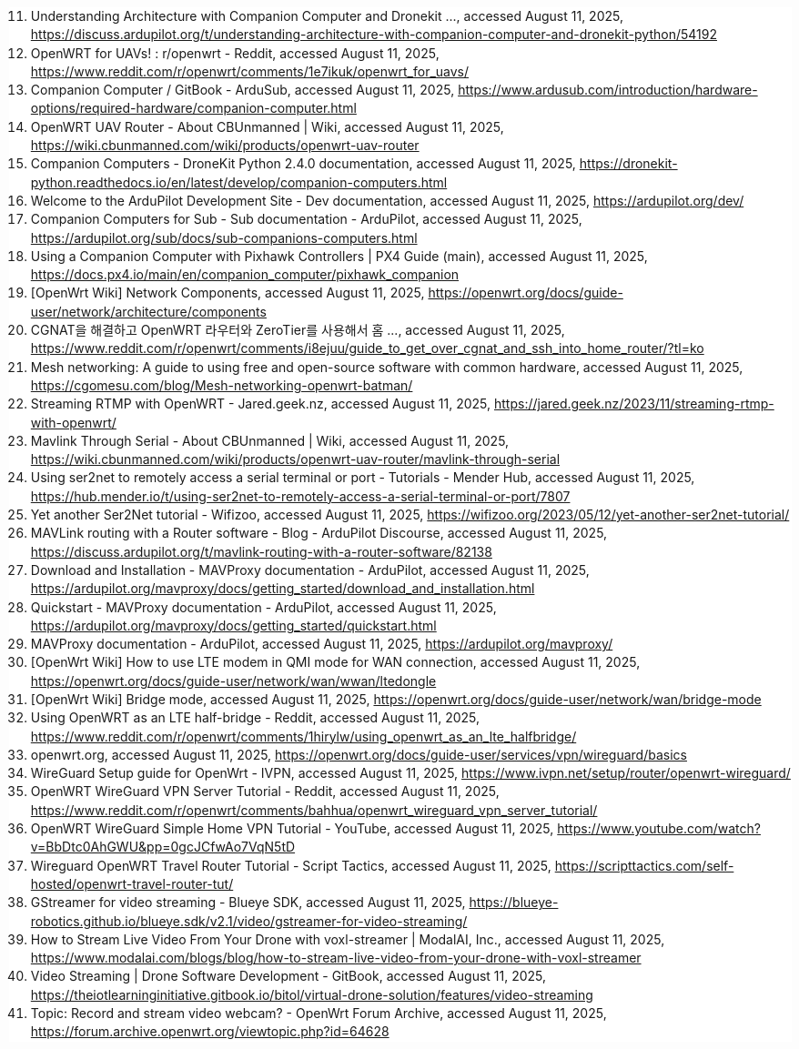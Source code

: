 11. Understanding Architecture with Companion Computer and Dronekit ..., accessed August 11, 2025, https://discuss.ardupilot.org/t/understanding-architecture-with-companion-computer-and-dronekit-python/54192
12. OpenWRT for UAVs! : r/openwrt - Reddit, accessed August 11, 2025, https://www.reddit.com/r/openwrt/comments/1e7ikuk/openwrt_for_uavs/
13. Companion Computer / GitBook - ArduSub, accessed August 11, 2025, https://www.ardusub.com/introduction/hardware-options/required-hardware/companion-computer.html
14. OpenWRT UAV Router - About CBUnmanned | Wiki, accessed August 11, 2025, https://wiki.cbunmanned.com/wiki/products/openwrt-uav-router
15. Companion Computers - DroneKit Python 2.4.0 documentation, accessed August 11, 2025, https://dronekit-python.readthedocs.io/en/latest/develop/companion-computers.html
16. Welcome to the ArduPilot Development Site - Dev documentation, accessed August 11, 2025, https://ardupilot.org/dev/
17. Companion Computers for Sub - Sub documentation - ArduPilot, accessed August 11, 2025, https://ardupilot.org/sub/docs/sub-companions-computers.html
18. Using a Companion Computer with Pixhawk Controllers | PX4 Guide (main), accessed August 11, 2025, https://docs.px4.io/main/en/companion_computer/pixhawk_companion
19. [OpenWrt Wiki] Network Components, accessed August 11, 2025, https://openwrt.org/docs/guide-user/network/architecture/components
20. CGNAT을 해결하고 OpenWRT 라우터와 ZeroTier를 사용해서 홈 ..., accessed August 11, 2025, https://www.reddit.com/r/openwrt/comments/i8ejuu/guide_to_get_over_cgnat_and_ssh_into_home_router/?tl=ko
21. Mesh networking: A guide to using free and open-source software with common hardware, accessed August 11, 2025, https://cgomesu.com/blog/Mesh-networking-openwrt-batman/
22. Streaming RTMP with OpenWRT - Jared.geek.nz, accessed August 11, 2025, https://jared.geek.nz/2023/11/streaming-rtmp-with-openwrt/
23. Mavlink Through Serial - About CBUnmanned | Wiki, accessed August 11, 2025, https://wiki.cbunmanned.com/wiki/products/openwrt-uav-router/mavlink-through-serial
24. Using ser2net to remotely access a serial terminal or port - Tutorials - Mender Hub, accessed August 11, 2025, https://hub.mender.io/t/using-ser2net-to-remotely-access-a-serial-terminal-or-port/7807
25. Yet another Ser2Net tutorial - Wifizoo, accessed August 11, 2025, https://wifizoo.org/2023/05/12/yet-another-ser2net-tutorial/
26. MAVLink routing with a Router software - Blog - ArduPilot Discourse, accessed August 11, 2025, https://discuss.ardupilot.org/t/mavlink-routing-with-a-router-software/82138
27. Download and Installation - MAVProxy documentation - ArduPilot, accessed August 11, 2025, https://ardupilot.org/mavproxy/docs/getting_started/download_and_installation.html
28. Quickstart - MAVProxy documentation - ArduPilot, accessed August 11, 2025, https://ardupilot.org/mavproxy/docs/getting_started/quickstart.html
29. MAVProxy documentation - ArduPilot, accessed August 11, 2025, https://ardupilot.org/mavproxy/
30. [OpenWrt Wiki] How to use LTE modem in QMI mode for WAN connection, accessed August 11, 2025, https://openwrt.org/docs/guide-user/network/wan/wwan/ltedongle
31. [OpenWrt Wiki] Bridge mode, accessed August 11, 2025, https://openwrt.org/docs/guide-user/network/wan/bridge-mode
32. Using OpenWRT as an LTE half-bridge - Reddit, accessed August 11, 2025, https://www.reddit.com/r/openwrt/comments/1hirylw/using_openwrt_as_an_lte_halfbridge/
33. openwrt.org, accessed August 11, 2025, https://openwrt.org/docs/guide-user/services/vpn/wireguard/basics
34. WireGuard Setup guide for OpenWrt - IVPN, accessed August 11, 2025, https://www.ivpn.net/setup/router/openwrt-wireguard/
35. OpenWRT WireGuard VPN Server Tutorial - Reddit, accessed August 11, 2025, https://www.reddit.com/r/openwrt/comments/bahhua/openwrt_wireguard_vpn_server_tutorial/
36. OpenWRT WireGuard Simple Home VPN Tutorial - YouTube, accessed August 11, 2025, https://www.youtube.com/watch?v=BbDtc0AhGWU&pp=0gcJCfwAo7VqN5tD
37. Wireguard OpenWRT Travel Router Tutorial - Script Tactics, accessed August 11, 2025, https://scripttactics.com/self-hosted/openwrt-travel-router-tut/
38. GStreamer for video streaming - Blueye SDK, accessed August 11, 2025, https://blueye-robotics.github.io/blueye.sdk/v2.1/video/gstreamer-for-video-streaming/
39. How to Stream Live Video From Your Drone with voxl-streamer | ModalAI, Inc., accessed August 11, 2025, https://www.modalai.com/blogs/blog/how-to-stream-live-video-from-your-drone-with-voxl-streamer
40. Video Streaming | Drone Software Development - GitBook, accessed August 11, 2025, https://theiotlearninginitiative.gitbook.io/bitol/virtual-drone-solution/features/video-streaming
41. Topic: Record and stream video webcam? - OpenWrt Forum Archive, accessed August 11, 2025, https://forum.archive.openwrt.org/viewtopic.php?id=64628